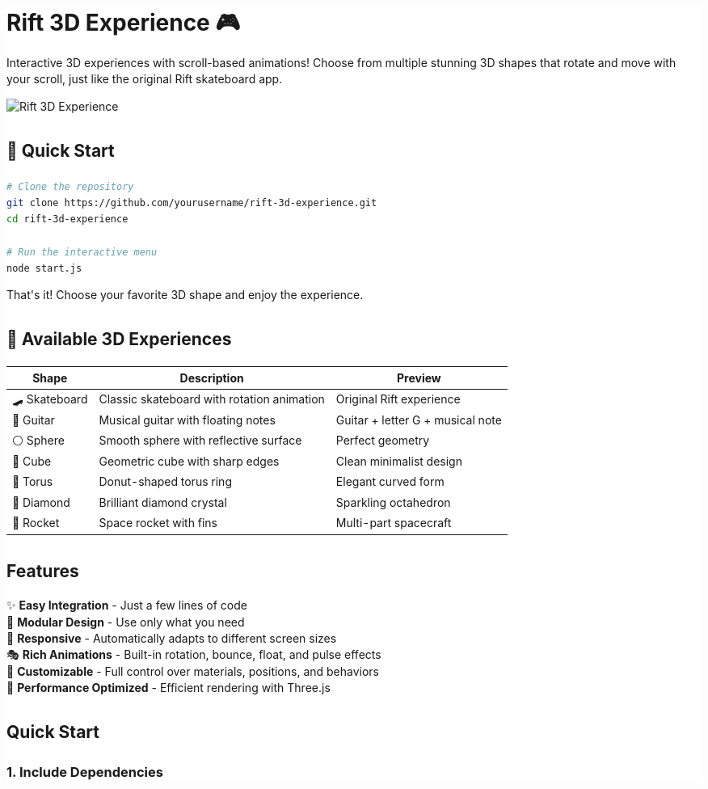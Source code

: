 # Rift 3D Experience 🎮

Interactive 3D experiences with scroll-based animations! Choose from multiple stunning 3D shapes that rotate and move with your scroll, just like the original Rift skateboard app.

![Rift 3D Experience](https://via.placeholder.com/800x400/667eea/white?text=Rift+3D+Experience)

## 🚀 Quick Start

```bash
# Clone the repository
git clone https://github.com/yourusername/rift-3d-experience.git
cd rift-3d-experience

# Run the interactive menu
node start.js
```

That's it! Choose your favorite 3D shape and enjoy the experience.

## 🎯 Available 3D Experiences

| Shape | Description | Preview |
|-------|-------------|----------|
| 🛹 Skateboard | Classic skateboard with rotation animation | Original Rift experience |
| 🎸 Guitar | Musical guitar with floating notes | Guitar + letter G + musical note |
| ⚪ Sphere | Smooth sphere with reflective surface | Perfect geometry |
| 🔲 Cube | Geometric cube with sharp edges | Clean minimalist design |
| 🍩 Torus | Donut-shaped torus ring | Elegant curved form |
| 💎 Diamond | Brilliant diamond crystal | Sparkling octahedron |
| 🚀 Rocket | Space rocket with fins | Multi-part spacecraft |

## Features

✨ **Easy Integration** - Just a few lines of code  
🎯 **Modular Design** - Use only what you need  
📱 **Responsive** - Automatically adapts to different screen sizes  
🎭 **Rich Animations** - Built-in rotation, bounce, float, and pulse effects  
🎨 **Customizable** - Full control over materials, positions, and behaviors  
🚀 **Performance Optimized** - Efficient rendering with Three.js  

## Quick Start

### 1. Include Dependencies
